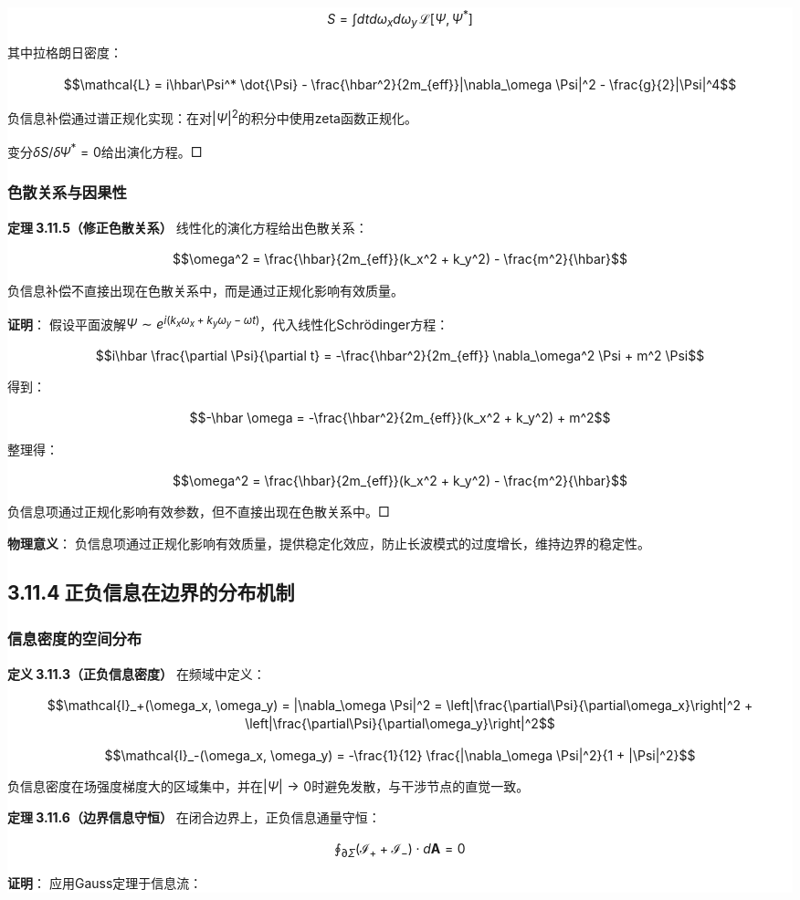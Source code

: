 $$S = \int dt d\omega_x d\omega_y \, \mathcal{L}[\Psi, \Psi^*]$$

其中拉格朗日密度：

$$\mathcal{L} = i\hbar\Psi^* \dot{\Psi} - \frac{\hbar^2}{2m_{eff}}|\nabla_\omega \Psi|^2 - \frac{g}{2}|\Psi|^4$$

负信息补偿通过谱正规化实现：在对$|\Psi|^2$的积分中使用zeta函数正规化。

变分$\delta S/\delta \Psi^* = 0$给出演化方程。□

### 色散关系与因果性

**定理 3.11.5（修正色散关系）**
线性化的演化方程给出色散关系：

$$\omega^2 = \frac{\hbar}{2m_{eff}}(k_x^2 + k_y^2) - \frac{m^2}{\hbar}$$

负信息补偿不直接出现在色散关系中，而是通过正规化影响有效质量。

**证明**：
假设平面波解$\Psi \sim e^{i(k_x \omega_x + k_y \omega_y - \omega t)}$，代入线性化Schrödinger方程：

$$i\hbar \frac{\partial \Psi}{\partial t} = -\frac{\hbar^2}{2m_{eff}} \nabla_\omega^2 \Psi + m^2 \Psi$$

得到：

$$-\hbar \omega = -\frac{\hbar^2}{2m_{eff}}(k_x^2 + k_y^2) + m^2$$

整理得：

$$\omega^2 = \frac{\hbar}{2m_{eff}}(k_x^2 + k_y^2) - \frac{m^2}{\hbar}$$

负信息项通过正规化影响有效参数，但不直接出现在色散关系中。□

**物理意义**：
负信息项通过正规化影响有效质量，提供稳定化效应，防止长波模式的过度增长，维持边界的稳定性。

## 3.11.4 正负信息在边界的分布机制

### 信息密度的空间分布

**定义 3.11.3（正负信息密度）**
在频域中定义：

$$\mathcal{I}_+(\omega_x, \omega_y) = |\nabla_\omega \Psi|^2 = \left|\frac{\partial\Psi}{\partial\omega_x}\right|^2 + \left|\frac{\partial\Psi}{\partial\omega_y}\right|^2$$

$$\mathcal{I}_-(\omega_x, \omega_y) = -\frac{1}{12} \frac{|\nabla_\omega \Psi|^2}{1 + |\Psi|^2}$$

负信息密度在场强度梯度大的区域集中，并在$|\Psi| \to 0$时避免发散，与干涉节点的直觉一致。

**定理 3.11.6（边界信息守恒）**
在闭合边界上，正负信息通量守恒：

$$\oint_{\partial\Sigma} (\mathcal{I}_+ + \mathcal{I}_-) \cdot d\mathbf{A} = 0$$

**证明**：
应用Gauss定理于信息流：
